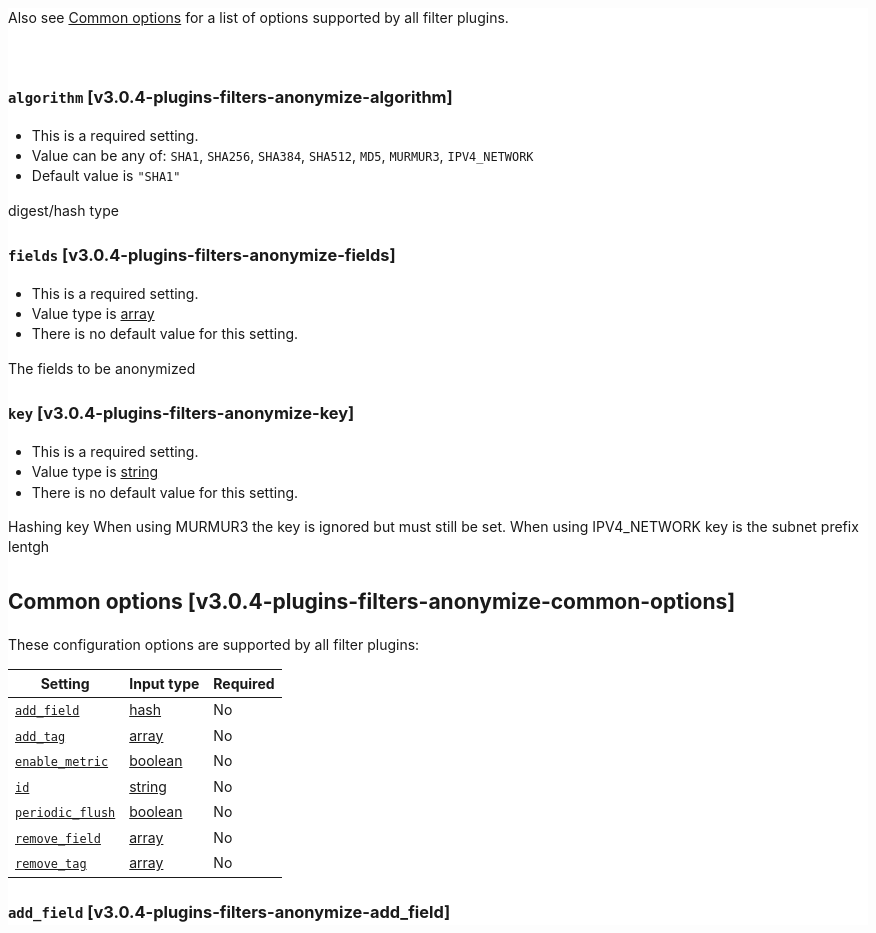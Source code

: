 Also see [Common options](v3-0-4-plugins-filters-anonymize.md#v3.0.4-plugins-filters-anonymize-common-options) for a list of options supported by all filter plugins.

 

### `algorithm` [v3.0.4-plugins-filters-anonymize-algorithm]

* This is a required setting.
* Value can be any of: `SHA1`, `SHA256`, `SHA384`, `SHA512`, `MD5`, `MURMUR3`, `IPV4_NETWORK`
* Default value is `"SHA1"`

digest/hash type


### `fields` [v3.0.4-plugins-filters-anonymize-fields]

* This is a required setting.
* Value type is [array](logstash://reference/configuration-file-structure.md#array)
* There is no default value for this setting.

The fields to be anonymized


### `key` [v3.0.4-plugins-filters-anonymize-key]

* This is a required setting.
* Value type is [string](logstash://reference/configuration-file-structure.md#string)
* There is no default value for this setting.

Hashing key When using MURMUR3 the key is ignored but must still be set. When using IPV4_NETWORK key is the subnet prefix lentgh



## Common options [v3.0.4-plugins-filters-anonymize-common-options]

These configuration options are supported by all filter plugins:

| Setting | Input type | Required |
| --- | --- | --- |
| [`add_field`](v3-0-4-plugins-filters-anonymize.md#v3.0.4-plugins-filters-anonymize-add_field) | [hash](logstash://reference/configuration-file-structure.md#hash) | No |
| [`add_tag`](v3-0-4-plugins-filters-anonymize.md#v3.0.4-plugins-filters-anonymize-add_tag) | [array](logstash://reference/configuration-file-structure.md#array) | No |
| [`enable_metric`](v3-0-4-plugins-filters-anonymize.md#v3.0.4-plugins-filters-anonymize-enable_metric) | [boolean](logstash://reference/configuration-file-structure.md#boolean) | No |
| [`id`](v3-0-4-plugins-filters-anonymize.md#v3.0.4-plugins-filters-anonymize-id) | [string](logstash://reference/configuration-file-structure.md#string) | No |
| [`periodic_flush`](v3-0-4-plugins-filters-anonymize.md#v3.0.4-plugins-filters-anonymize-periodic_flush) | [boolean](logstash://reference/configuration-file-structure.md#boolean) | No |
| [`remove_field`](v3-0-4-plugins-filters-anonymize.md#v3.0.4-plugins-filters-anonymize-remove_field) | [array](logstash://reference/configuration-file-structure.md#array) | No |
| [`remove_tag`](v3-0-4-plugins-filters-anonymize.md#v3.0.4-plugins-filters-anonymize-remove_tag) | [array](logstash://reference/configuration-file-structure.md#array) | No |

### `add_field` [v3.0.4-plugins-filters-anonymize-add_field]
